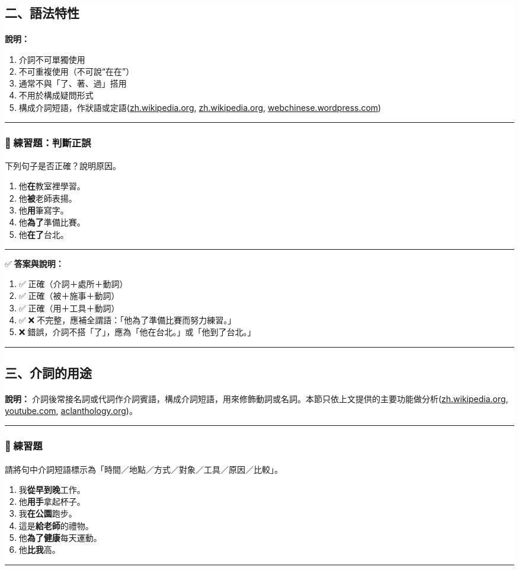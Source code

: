 ## 二、語法特性

**說明：**

1. 介詞不可單獨使用
2. 不可重複使用（不可說“在在”）
3. 通常不與「了、著、過」搭用
4. 不用於構成疑問形式
5. 構成介詞短語，作狀語或定語([zh.wikipedia.org][2], [zh.wikipedia.org][1], [webchinese.wordpress.com][3])

---

### 📝 練習題：判斷正誤

下列句子是否正確？說明原因。

1. 他**在**教室裡學習。
2. 他**被**老師表揚。
3. 他**用**筆寫字。
4. 他**為了**準備比賽。
5. 他**在了**台北。

---

✅ **答案與說明：**

1. ✅ 正確（介詞＋處所＋動詞）
2. ✅ 正確（被＋施事＋動詞）
3. ✅ 正確（用＋工具＋動詞）
4. ✅ ❌ 不完整，應補全謂語：「他為了準備比賽而努力練習。」
5. ❌ 錯誤，介詞不搭「了」，應為「他在台北。」或「他到了台北。」

---

## 三、介詞的用途

**說明：**
介詞後常接名詞或代詞作介詞賓語，構成介詞短語，用來修飾動詞或名詞。本節只依上文提供的主要功能做分析([zh.wikipedia.org][1], [youtube.com][4], [aclanthology.org][5])。

---

### 📝 練習題

請將句中介詞短語標示為「時間／地點／方式／對象／工具／原因／比較」。

1. 我**從早到晚**工作。
2. 他**用手**拿起杯子。
3. 我**在公園**跑步。
4. 這是**給老師**的禮物。
5. 他**為了健康**每天運動。
6. 他**比我**高。

---


[1]: https://zh.wikipedia.org/wiki/%E4%BB%8B%E8%A9%9E?utm_source=chatgpt.com "介詞"
[2]: https://zh.wikipedia.org/zh-tw/%E4%BB%8B%E8%A9%9E?utm_source=chatgpt.com "介詞- 維基百科，自由的百科全書"
[3]: https://webchinese.wordpress.com/%EF%BC%883%EF%BC%89%E8%AF%8D%E7%B1%BBpart-of-speech-%E8%99%9A%E8%AF%8D-%E5%89%AF%E8%AF%8D%E3%80%81%E4%BB%8B%E8%AF%8D%E3%80%81%E5%85%B3%E8%81%94%E8%AF%8D%EF%BC%88%E8%BF%9E%E8%AF%8D/?utm_source=chatgpt.com "（3）词类: 虚词——副词、介词、关联词（连词） - 中文学习网"
[4]: https://www.youtube.com/watch?v=6E16O9yjrWk&utm_source=chatgpt.com "詞性#10-介詞（大概國文） - YouTube"
[5]: https://aclanthology.org/O96-1011.pdf?utm_source=chatgpt.com "[PDF] 介詞翻譯法則的自動擷取- 張俊盛、徐瑞宏、陳惠群"
[6]: https://wiki.xdi8.top/index.php?title=%E5%93%88%E5%A7%86%E8%AF%AD&variant=zh-hant&utm_source=chatgpt.com "哈姆語 - 希顶维基"
[7]: https://zh.wiktionary.org/zh-hant/%E4%BB%8B%E8%A9%9E?utm_source=chatgpt.com "介詞- 維基詞典，自由的多語言詞典 - Wiktionary"
[8]: https://tw.amazingtalker.com/blog/zh-tw/zh-eng/1468/?utm_source=chatgpt.com "【時間+地方介系詞】 一次過搞清in, on, at 在時間地方的用法"
[9]: https://rportal.lib.ntnu.edu.tw/bitstreams/19810e99-b639-4541-b5b4-3f984c78b07e/download?utm_source=chatgpt.com "[PDF] 第四章「在」的分類及其語法語義討論"